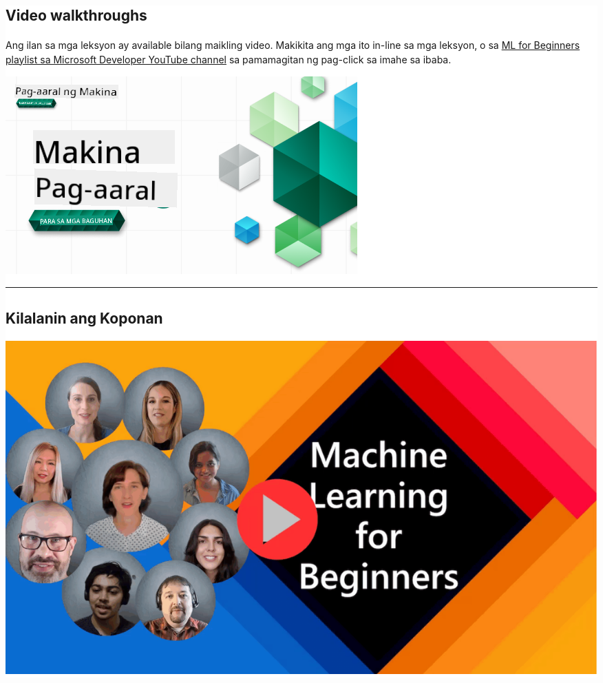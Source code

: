 
## Video walkthroughs  

Ang ilan sa mga leksyon ay available bilang maikling video. Makikita ang mga ito in-line sa mga leksyon, o sa [ML for Beginners playlist sa Microsoft Developer YouTube channel](https://aka.ms/ml-beginners-videos) sa pamamagitan ng pag-click sa imahe sa ibaba.  

[![ML for beginners banner](../../translated_images/ml-for-beginners-video-banner.63f694a100034bc6251134294459696e070a3a9a04632e9fe6a24aa0de4a7384.tl.png)](https://aka.ms/ml-beginners-videos)  

---

## Kilalanin ang Koponan  

[![Promo video](../../images/ml.gif)](https://youtu.be/Tj1XWrDSYJU)  
